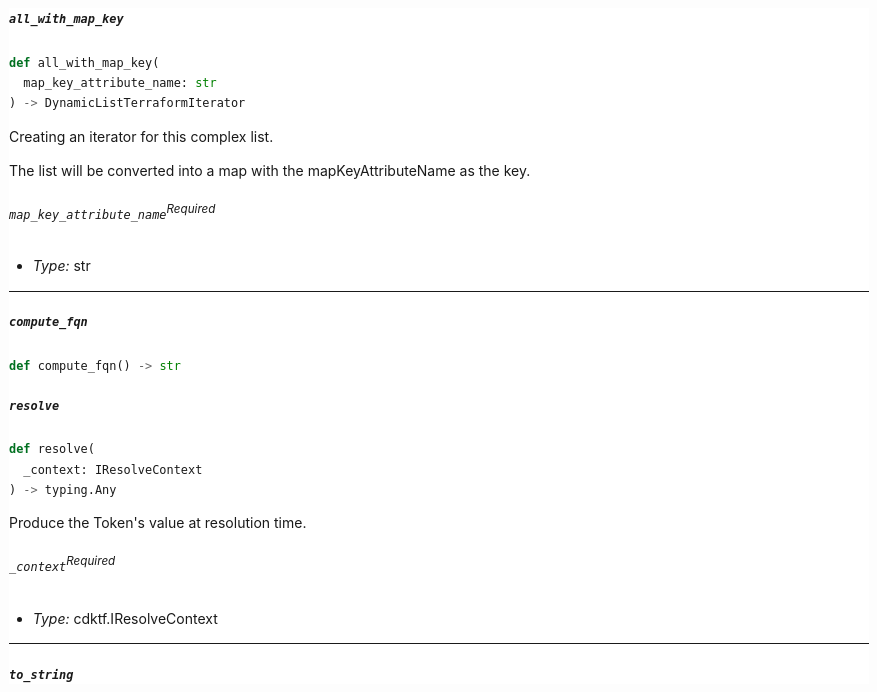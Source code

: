 
##### `all_with_map_key` <a name="all_with_map_key" id="@cdktf/provider-cloudflare.dataCloudflareAuthenticatedOriginPullsCertificates.DataCloudflareAuthenticatedOriginPullsCertificatesResultList.allWithMapKey"></a>

```python
def all_with_map_key(
  map_key_attribute_name: str
) -> DynamicListTerraformIterator
```

Creating an iterator for this complex list.

The list will be converted into a map with the mapKeyAttributeName as the key.

###### `map_key_attribute_name`<sup>Required</sup> <a name="map_key_attribute_name" id="@cdktf/provider-cloudflare.dataCloudflareAuthenticatedOriginPullsCertificates.DataCloudflareAuthenticatedOriginPullsCertificatesResultList.allWithMapKey.parameter.mapKeyAttributeName"></a>

- *Type:* str

---

##### `compute_fqn` <a name="compute_fqn" id="@cdktf/provider-cloudflare.dataCloudflareAuthenticatedOriginPullsCertificates.DataCloudflareAuthenticatedOriginPullsCertificatesResultList.computeFqn"></a>

```python
def compute_fqn() -> str
```

##### `resolve` <a name="resolve" id="@cdktf/provider-cloudflare.dataCloudflareAuthenticatedOriginPullsCertificates.DataCloudflareAuthenticatedOriginPullsCertificatesResultList.resolve"></a>

```python
def resolve(
  _context: IResolveContext
) -> typing.Any
```

Produce the Token's value at resolution time.

###### `_context`<sup>Required</sup> <a name="_context" id="@cdktf/provider-cloudflare.dataCloudflareAuthenticatedOriginPullsCertificates.DataCloudflareAuthenticatedOriginPullsCertificatesResultList.resolve.parameter._context"></a>

- *Type:* cdktf.IResolveContext

---

##### `to_string` <a name="to_string" id="@cdktf/provider-cloudflare.dataCloudflareAuthenticatedOriginPullsCertificates.DataCloudflareAuthenticatedOriginPullsCertificatesResultList.toString"></a>
